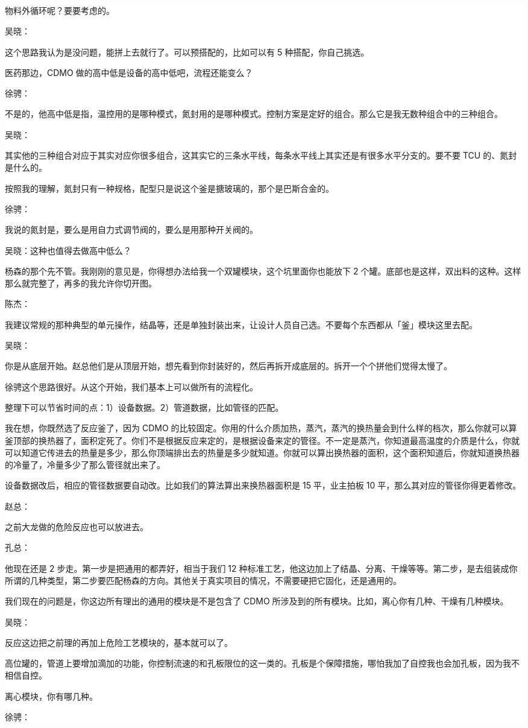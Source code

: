 物料外循环呢？要要考虑的。

吴晓：

这个思路我认为是没问题，能拼上去就行了。可以预搭配的，比如可以有 5 种搭配，你自己挑选。

医药那边，CDMO 做的高中低是设备的高中低吧，流程还能变么？

徐骋：

不是的，他高中低是指，温控用的是哪种模式，氮封用的是哪种模式。控制方案是定好的组合。那么它是我无数种组合中的三种组合。

吴晓：

其实他的三种组合对应于其实对应你很多组合，这其实它的三条水平线，每条水平线上其实还是有很多水平分支的。要不要 TCU 的、氮封是什么的。

按照我的理解，氮封只有一种规格，配型只是说这个釜是搪玻璃的，那个是巴斯合金的。

徐骋：

我说的氮封是，要么是用自力式调节阀的，要么是用那种开关阀的。

吴晓：这种也值得去做高中低么？

杨森的那个先不管。我刚刚的意见是，你得想办法给我一个双罐模块，这个坑里面你也能放下 2 个罐。底部也是这样，双出料的这种。这样那么就完整了，再多的我允许你切开图。

陈杰：

我建议常规的那种典型的单元操作，结晶等，还是单独封装出来，让设计人员自己选。不要每个东西都从「釜」模块这里去配。

吴晓：

你是从底层开始。赵总他们是从顶层开始，想先看到你封装好的，然后再拆开成底层的。拆开一个个拼他们觉得太慢了。

徐骋这个思路很好。从这个开始，我们基本上可以做所有的流程化。

整理下可以节省时间的点：1）设备数据。2）管道数据，比如管径的匹配。

我在想，你既然选了反应釜了，因为 CDMO 的比较固定。你用的什么介质加热，蒸汽，蒸汽的换热量会到什么样的档次，那么你就可以算釜顶部的换热器了，面积定死了。你们不是根据反应来定的，是根据设备来定的管径。不一定是蒸汽，你知道最高温度的介质是什么，你就可以知道它传进去的热量是多少，那么你顶端排出去的热量是多少就知道。你就可以算出换热器的面积，这个面积知道后，你就知道换热器的冷量了，冷量多少了那么管径就出来了。

设备数据改后，相应的管径数据要自动改。比如我们的算法算出来换热器面积是 15 平，业主拍板 10 平，那么其对应的管径你得更着修改。

赵总：

之前大龙做的危险反应也可以放进去。

孔总：

他现在还是 2 步走。第一步是把通用的都弄好，相当于我们 12 种标准工艺，他这边加上了结晶、分离、干燥等等。第二步，是去组装成你所谓的几种类型，第二步要匹配杨森的方向。其他关于真实项目的情况，不需要硬把它固化，还是通用的。

我们现在的问题是，你这边所有理出的通用的模块是不是包含了 CDMO 所涉及到的所有模块。比如，离心你有几种、干燥有几种模块。

吴晓：

反应这边把之前理的再加上危险工艺模块的，基本就可以了。

高位罐的，管道上要增加滴加的功能，你控制流速的和孔板限位的这一类的。孔板是个保障措施，哪怕我加了自控我也会加孔板，因为我不相信自控。

离心模块，你有哪几种。

徐骋：
